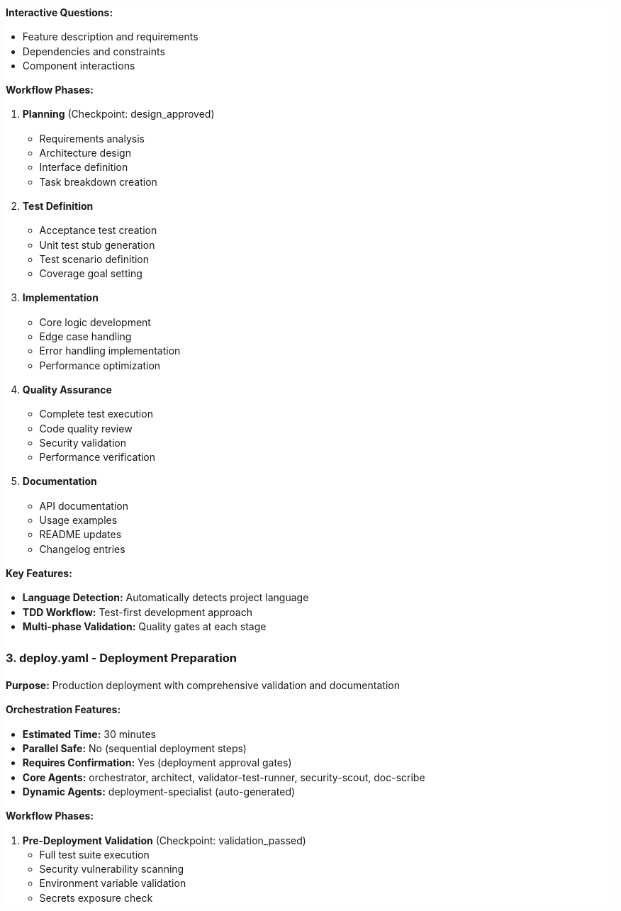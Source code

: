 **Interactive Questions:**
- Feature description and requirements
- Dependencies and constraints
- Component interactions

**Workflow Phases:**
1. **Planning** (Checkpoint: design_approved)
   - Requirements analysis
   - Architecture design
   - Interface definition
   - Task breakdown creation

2. **Test Definition**
   - Acceptance test creation
   - Unit test stub generation
   - Test scenario definition
   - Coverage goal setting

3. **Implementation**
   - Core logic development
   - Edge case handling
   - Error handling implementation
   - Performance optimization

4. **Quality Assurance**
   - Complete test execution
   - Code quality review
   - Security validation
   - Performance verification

5. **Documentation**
   - API documentation
   - Usage examples
   - README updates
   - Changelog entries

**Key Features:**
- **Language Detection:** Automatically detects project language
- **TDD Workflow:** Test-first development approach
- **Multi-phase Validation:** Quality gates at each stage

### 3. deploy.yaml - Deployment Preparation
**Purpose:** Production deployment with comprehensive validation and documentation

**Orchestration Features:**
- **Estimated Time:** 30 minutes
- **Parallel Safe:** No (sequential deployment steps)
- **Requires Confirmation:** Yes (deployment approval gates)
- **Core Agents:** orchestrator, architect, validator-test-runner, security-scout, doc-scribe
- **Dynamic Agents:** deployment-specialist (auto-generated)

**Workflow Phases:**
1. **Pre-Deployment Validation** (Checkpoint: validation_passed)
   - Full test suite execution
   - Security vulnerability scanning
   - Environment variable validation
   - Secrets exposure check
